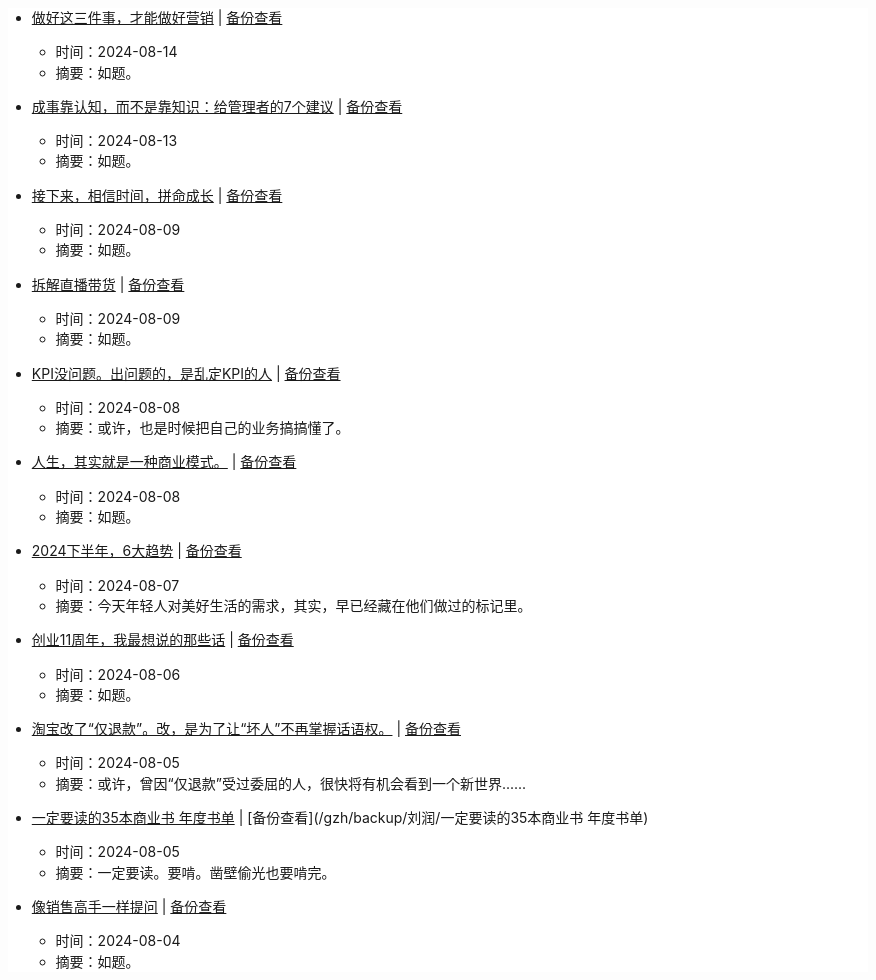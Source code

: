 - [做好这三件事，才能做好营销](http://mp.weixin.qq.com/s?__biz=MjM5NjM5MjQ4MQ==&mid=2651746601&idx=3&sn=b2ccf15ddadcb9a1071d88a219af9c01&chksm=bd132a678a64a371fa73b30504649dae0143a8799739014a47b635ef7713b305d7ea2f154e0d#rd) |  [备份查看](/gzh/backup/刘润/做好这三件事，才能做好营销)
    - 时间：2024-08-14
    - 摘要：如题。

- [成事靠认知，而不是靠知识：给管理者的7个建议](http://mp.weixin.qq.com/s?__biz=MjM5NjM5MjQ4MQ==&mid=2651746538&idx=1&sn=42210af6e039f8707a14aba255e21373&chksm=bd132ba48a64a2b29584ef2ad40e8d438da91373bff51513c62f8f2ec20432d84376f3924e78#rd) |  [备份查看](/gzh/backup/刘润/成事靠认知，而不是靠知识：给管理者的7个建议)
    - 时间：2024-08-13
    - 摘要：如题。

- [接下来，相信时间，拼命成长](http://mp.weixin.qq.com/s?__biz=MjM5NjM5MjQ4MQ==&mid=2651746245&idx=1&sn=85b5392c8c36b7f6a43e091d8624c250&chksm=bd13348b8a64bd9d11c895f3e250e623d4e0c3c0c02ec0502c7039a65da07ac926d6897315d0#rd) |  [备份查看](/gzh/backup/刘润/接下来，相信时间，拼命成长)
    - 时间：2024-08-09
    - 摘要：如题。
- [拆解直播带货](http://mp.weixin.qq.com/s?__biz=MjM5NjM5MjQ4MQ==&mid=2651746245&idx=2&sn=82fbe09315e53c9362ed91b1426e4734&chksm=bd13348b8a64bd9d253d1f573eb699529ae5735058263daad2cba3ef3639af4ae74cd8d04eec#rd) |  [备份查看](/gzh/backup/刘润/拆解直播带货)
    - 时间：2024-08-09
    - 摘要：如题。
- [KPI没问题。出问题的，是乱定KPI的人](http://mp.weixin.qq.com/s?__biz=MjM5NjM5MjQ4MQ==&mid=2651746013&idx=1&sn=a98695052692341ddd326e53609085a3&chksm=bd1335938a64bc85a9b291ea0e43539a757cc5b2676b82a756935996d540616fb88971d05f4e#rd) |  [备份查看](/gzh/backup/刘润/KPI没问题。出问题的，是乱定KPI的人)
    - 时间：2024-08-08
    - 摘要：或许，也是时候把自己的业务搞搞懂了。
- [人生，其实就是一种商业模式。](http://mp.weixin.qq.com/s?__biz=MjM5NjM5MjQ4MQ==&mid=2651746013&idx=2&sn=a0386aa5ec77625d1f19b72d8cbed1f5&chksm=bd1335938a64bc85aeb2e8e892ddd473645ff190185cc031fe607626012945c019a27c4851b8#rd) |  [备份查看](/gzh/backup/刘润/人生，其实就是一种商业模式。)
    - 时间：2024-08-08
    - 摘要：如题。
- [2024下半年，6大趋势](http://mp.weixin.qq.com/s?__biz=MjM5NjM5MjQ4MQ==&mid=2651745962&idx=1&sn=82a207c70b444a6155351b333ce39019&chksm=bd1335e48a64bcf24454069cba6ffdd6506f164111fd7ed530e67b5aed5745ecd4dc380b2d1c#rd) |  [备份查看](/gzh/backup/刘润/2024下半年，6大趋势)
    - 时间：2024-08-07
    - 摘要：今天年轻人对美好生活的需求，其实，早已经藏在他们做过的标记里。
- [创业11周年，我最想说的那些话](http://mp.weixin.qq.com/s?__biz=MjM5NjM5MjQ4MQ==&mid=2651745902&idx=1&sn=43bd380cfbd17ad3dade8ebe96f2f86f&chksm=bd1335208a64bc36f9fdf2fe25d91e8feeb0ad5417579192643a77e92b9204513ce1398b11aa#rd) |  [备份查看](/gzh/backup/刘润/创业11周年，我最想说的那些话)
    - 时间：2024-08-06
    - 摘要：如题。
- [淘宝改了“仅退款”。改，是为了让“坏人”不再掌握话语权。](http://mp.weixin.qq.com/s?__biz=MjM5NjM5MjQ4MQ==&mid=2651745822&idx=1&sn=22af986042bbd4a9a21f79498ca59758&chksm=bd1335508a64bc46d80321763c94637007c1d5503cc960a141f730d75016d7b3fcbc1b34012e#rd) |  [备份查看](/gzh/backup/刘润/淘宝改了“仅退款”。改，是为了让“坏人”不再掌握话语权。)
    - 时间：2024-08-05
    - 摘要：或许，曾因“仅退款”受过委屈的人，很快将有机会看到一个新世界......
- [一定要读的35本商业书  年度书单](http://mp.weixin.qq.com/s?__biz=MjM5NjM5MjQ4MQ==&mid=2651745822&idx=2&sn=9ecf6c6a508e17ddb6a53d036d2c0bcd&chksm=bd1335508a64bc469d53fac76e77c8dd620124383212a998e55fb89ebfab188b71b9b64011d7#rd) |  [备份查看](/gzh/backup/刘润/一定要读的35本商业书  年度书单)
    - 时间：2024-08-05
    - 摘要：一定要读。要啃。凿壁偷光也要啃完。
- [像销售高手一样提问](http://mp.weixin.qq.com/s?__biz=MjM5NjM5MjQ4MQ==&mid=2651745765&idx=1&sn=f8d6158c424be806a9ac90ddbe3c10ec&chksm=bd1336ab8a64bfbde5d11173b012ae3245a209987d726d8070a0bd124dba60ca4c643846e760#rd) |  [备份查看](/gzh/backup/刘润/像销售高手一样提问)
    - 时间：2024-08-04
    - 摘要：如题。
